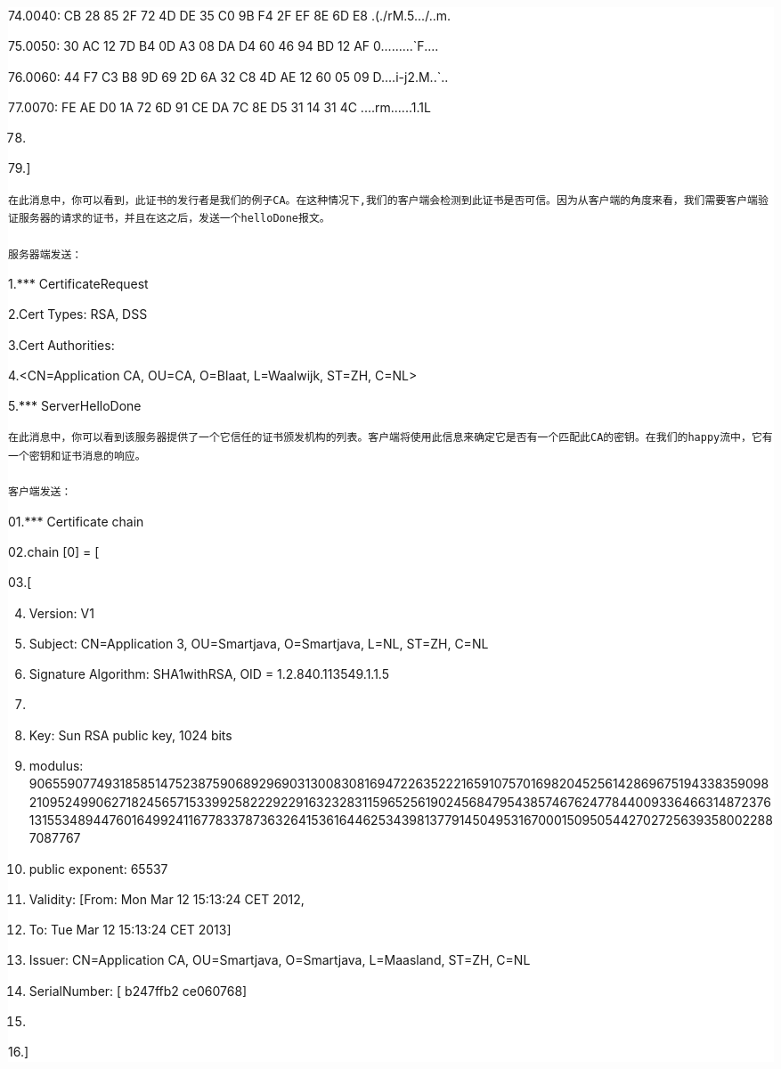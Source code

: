   74.0040: CB 28 85 2F 72 4D DE 35 C0 9B F4 2F EF 8E 6D E8 .(./rM.5.../..m.

  75.0050: 30 AC 12 7D B4 0D A3 08 DA D4 60 46 94 BD 12 AF 0.........`F....

  76.0060: 44 F7 C3 B8 9D 69 2D 6A 32 C8 4D AE 12 60 05 09 D....i-j2.M..`..

  77.0070: FE AE D0 1A 72 6D 91 CE DA 7C 8E D5 31 14 31 4C ....rm......1.1L

  78. 

  79.]

    在此消息中，你可以看到，此证书的发行者是我们的例子CA。在这种情况下,我们的客户端会检测到此证书是否可信。因为从客户端的角度来看，我们需要客户端验证服务器的请求的证书，并且在这之后，发送一个helloDone报文。

    服务器端发送：

   1.*** CertificateRequest

   2.Cert Types: RSA, DSS

   3.Cert Authorities:

   4.<CN=Application CA, OU=CA, O=Blaat, L=Waalwijk, ST=ZH, C=NL>

   5.*** ServerHelloDone

    在此消息中，你可以看到该服务器提供了一个它信任的证书颁发机构的列表。客户端将使用此信息来确定它是否有一个匹配此CA的密钥。在我们的happy流中，它有一个密钥和证书消息的响应。

    客户端发送：

  01.*** Certificate chain

  02.chain [0] = [

  03.[

  04. Version: V1

  05. Subject: CN=Application 3, OU=Smartjava, O=Smartjava, L=NL, ST=ZH, C=NL

  06. Signature Algorithm: SHA1withRSA, OID = 1.2.840.113549.1.1.5

  07. 

  08. Key: Sun RSA public key, 1024 bits

  09. modulus: 90655907749318585147523875906892969031300830816947226352221659107570169820452561428696751943383590982109524990627182456571533992582229229163232831159652561902456847954385746762477844009336466314872376131553489447601649924116778337873632641536164462534398137791450495316700015095054427027256393580022887087767

  10. public exponent: 65537

  11. Validity: [From: Mon Mar 12 15:13:24 CET 2012,

  12. To: Tue Mar 12 15:13:24 CET 2013]

  13. Issuer: CN=Application CA, OU=Smartjava, O=Smartjava, L=Maasland, ST=ZH, C=NL

  14. SerialNumber: [ b247ffb2 ce060768]

  15. 

  16.]
